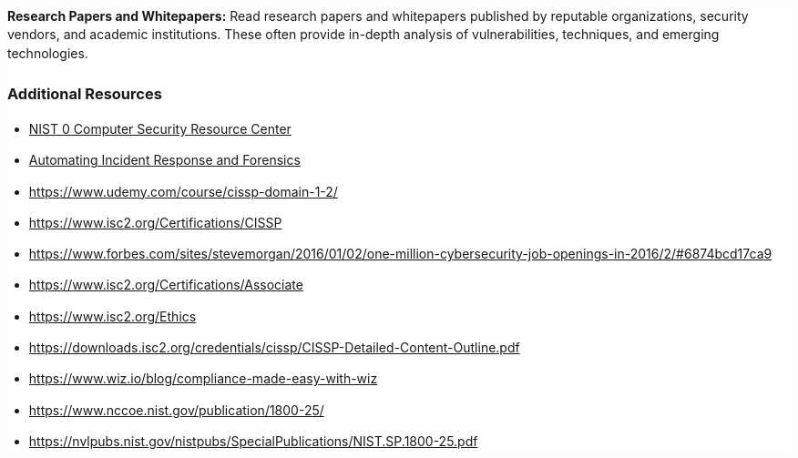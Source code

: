 **Research Papers and Whitepapers:** Read research papers and whitepapers published by reputable organizations, security vendors, and academic institutions. These often provide in-depth analysis of vulnerabilities, techniques, and emerging technologies.


### Additional Resources

- [NIST 0 Computer Security Resource Center](https://csrc.nist.gov/)

- [Automating Incident Response and Forensics](https://www.youtube.com/watch?v=f_EcwmmXkXk&ab_channel=AmazonWebServices)

- https://www.udemy.com/course/cissp-domain-1-2/ 

- https://www.isc2.org/Certifications/CISSP   

- https://www.forbes.com/sites/stevemorgan/2016/01/02/one-million-cybersecurity-job-openings-in-2016/2/#6874bcd17ca9   

- https://www.isc2.org/Certifications/Associate   

- https://www.isc2.org/Ethics   

- https://downloads.isc2.org/credentials/cissp/CISSP-Detailed-Content-Outline.pdf 

- https://www.wiz.io/blog/compliance-made-easy-with-wiz

- https://www.nccoe.nist.gov/publication/1800-25/

- https://nvlpubs.nist.gov/nistpubs/SpecialPublications/NIST.SP.1800-25.pdf
